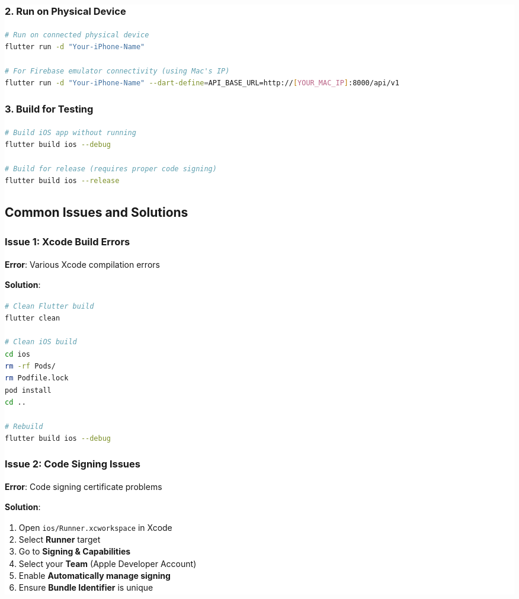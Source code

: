 ### 2. Run on Physical Device

```bash
# Run on connected physical device
flutter run -d "Your-iPhone-Name"

# For Firebase emulator connectivity (using Mac's IP)
flutter run -d "Your-iPhone-Name" --dart-define=API_BASE_URL=http://[YOUR_MAC_IP]:8000/api/v1
```

### 3. Build for Testing

```bash
# Build iOS app without running
flutter build ios --debug

# Build for release (requires proper code signing)
flutter build ios --release
```

## Common Issues and Solutions

### Issue 1: Xcode Build Errors

**Error**: Various Xcode compilation errors

**Solution**:

```bash
# Clean Flutter build
flutter clean

# Clean iOS build
cd ios
rm -rf Pods/
rm Podfile.lock
pod install
cd ..

# Rebuild
flutter build ios --debug
```

### Issue 2: Code Signing Issues

**Error**: Code signing certificate problems

**Solution**:

1. Open `ios/Runner.xcworkspace` in Xcode
2. Select **Runner** target
3. Go to **Signing & Capabilities**
4. Select your **Team** (Apple Developer Account)
5. Enable **Automatically manage signing**
6. Ensure **Bundle Identifier** is unique
